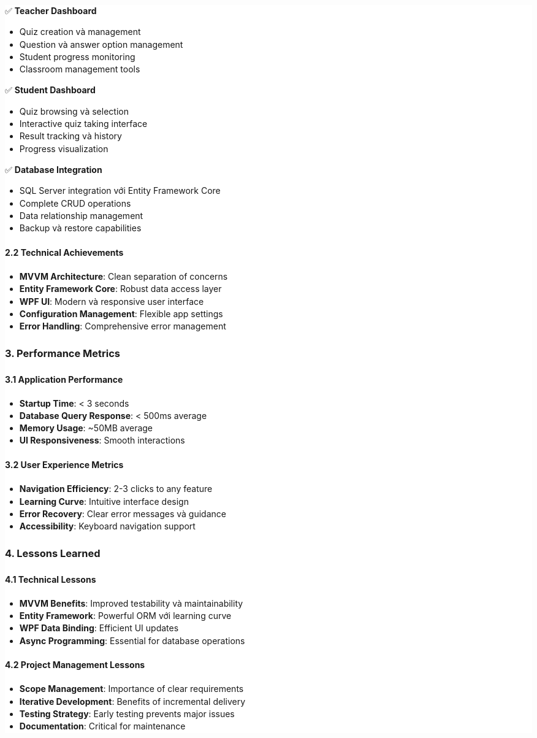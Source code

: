 ✅ **Teacher Dashboard**
- Quiz creation và management
- Question và answer option management
- Student progress monitoring
- Classroom management tools

✅ **Student Dashboard**
- Quiz browsing và selection
- Interactive quiz taking interface
- Result tracking và history
- Progress visualization

✅ **Database Integration**
- SQL Server integration với Entity Framework Core
- Complete CRUD operations
- Data relationship management
- Backup và restore capabilities

#### 2.2 Technical Achievements
- **MVVM Architecture**: Clean separation of concerns
- **Entity Framework Core**: Robust data access layer
- **WPF UI**: Modern và responsive user interface
- **Configuration Management**: Flexible app settings
- **Error Handling**: Comprehensive error management

### 3. Performance Metrics

#### 3.1 Application Performance
- **Startup Time**: < 3 seconds
- **Database Query Response**: < 500ms average
- **Memory Usage**: ~50MB average
- **UI Responsiveness**: Smooth interactions

#### 3.2 User Experience Metrics
- **Navigation Efficiency**: 2-3 clicks to any feature
- **Learning Curve**: Intuitive interface design
- **Error Recovery**: Clear error messages và guidance
- **Accessibility**: Keyboard navigation support

### 4. Lessons Learned

#### 4.1 Technical Lessons
- **MVVM Benefits**: Improved testability và maintainability
- **Entity Framework**: Powerful ORM với learning curve
- **WPF Data Binding**: Efficient UI updates
- **Async Programming**: Essential for database operations

#### 4.2 Project Management Lessons
- **Scope Management**: Importance of clear requirements
- **Iterative Development**: Benefits of incremental delivery
- **Testing Strategy**: Early testing prevents major issues
- **Documentation**: Critical for maintenance
